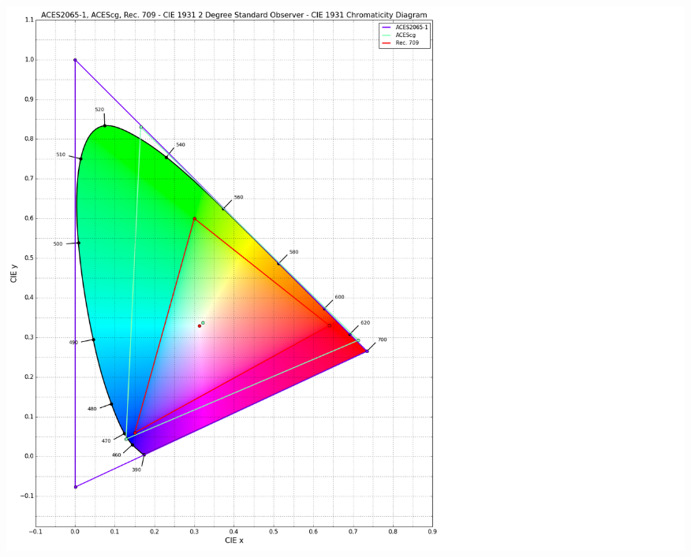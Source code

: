 <img src="readme.assets/v2-ff0b0850757434b5619811fc95a77c28_1440w.png" alt="img" style="zoom:67%;" />
